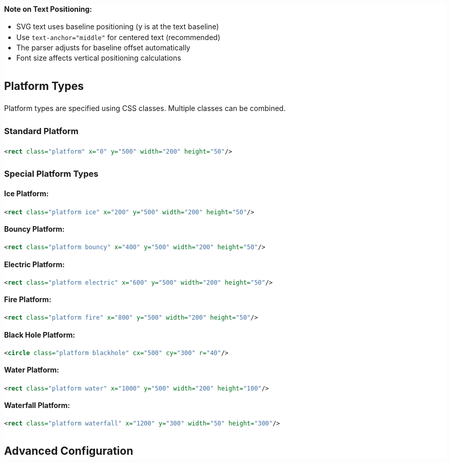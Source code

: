 ```xml
```

**Note on Text Positioning:**
- SVG text uses baseline positioning (y is at the text baseline)
- Use `text-anchor="middle"` for centered text (recommended)
- The parser adjusts for baseline offset automatically
- Font size affects vertical positioning calculations

## Platform Types

Platform types are specified using CSS classes. Multiple classes can be combined.

### Standard Platform
```xml
<rect class="platform" x="0" y="500" width="200" height="50"/>
```

### Special Platform Types

**Ice Platform:**
```xml
<rect class="platform ice" x="200" y="500" width="200" height="50"/>
```

**Bouncy Platform:**
```xml
<rect class="platform bouncy" x="400" y="500" width="200" height="50"/>
```

**Electric Platform:**
```xml
<rect class="platform electric" x="600" y="500" width="200" height="50"/>
```

**Fire Platform:**
```xml
<rect class="platform fire" x="800" y="500" width="200" height="50"/>
```

**Black Hole Platform:**
```xml
<circle class="platform blackhole" cx="500" cy="300" r="40"/>
```

**Water Platform:**
```xml
<rect class="platform water" x="1000" y="500" width="200" height="100"/>
```

**Waterfall Platform:**
```xml
<rect class="platform waterfall" x="1200" y="300" width="50" height="300"/>
```

## Advanced Configuration
